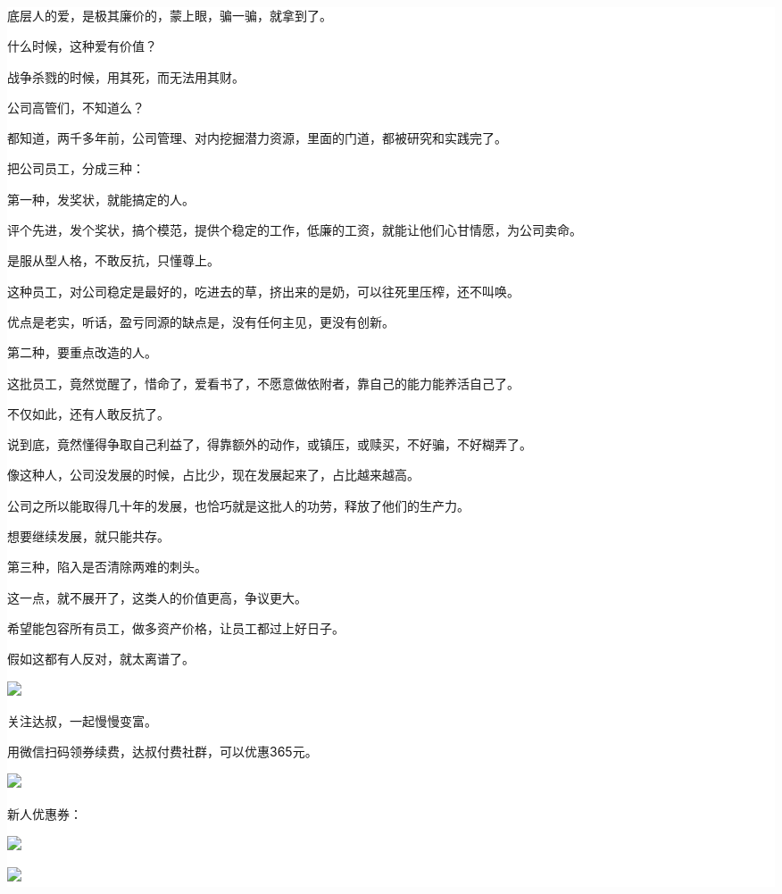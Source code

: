 底层人的爱，是极其廉价的，蒙上眼，骗一骗，就拿到了。  

什么时候，这种爱有价值？  

战争杀戮的时候，用其死，而无法用其财。

公司高管们，不知道么？  

都知道，两千多年前，公司管理、对内挖掘潜力资源，里面的门道，都被研究和实践完了。  

把公司员工，分成三种：  

第一种，发奖状，就能搞定的人。  

评个先进，发个奖状，搞个模范，提供个稳定的工作，低廉的工资，就能让他们心甘情愿，为公司卖命。  

是服从型人格，不敢反抗，只懂尊上。  

这种员工，对公司稳定是最好的，吃进去的草，挤出来的是奶，可以往死里压榨，还不叫唤。  

优点是老实，听话，盈亏同源的缺点是，没有任何主见，更没有创新。  

第二种，要重点改造的人。  

这批员工，竟然觉醒了，惜命了，爱看书了，不愿意做依附者，靠自己的能力能养活自己了。  

不仅如此，还有人敢反抗了。  

说到底，竟然懂得争取自己利益了，得靠额外的动作，或镇压，或赎买，不好骗，不好糊弄了。

像这种人，公司没发展的时候，占比少，现在发展起来了，占比越来越高。

公司之所以能取得几十年的发展，也恰巧就是这批人的功劳，释放了他们的生产力。

想要继续发展，就只能共存。  

第三种，陷入是否清除两难的刺头。  

这一点，就不展开了，这类人的价值更高，争议更大。

希望能包容所有员工，做多资产价格，让员工都过上好日子。

假如这都有人反对，就太离谱了。

![](https://mmbiz.qpic.cn/mmbiz_jpg/7jriahnMs10KNTW0wS22OxFxtupne9dhBDbo8FdgoW2JrkPyQPFOAA7F2cRXJsR5H8FnO4GnqgMia5EBxtc2qAmg/640?wx_fmt=jpeg)

关注达叔，一起慢慢变富。

用微信扫码领券续费，达叔付费社群，可以优惠365元。

![](https://mmbiz.qpic.cn/mmbiz_png/MAUQjpXpKc0krib4ANtxmPYmuWEtN3mM3rgXLB9GYib5hYUv9honPSAqZx2Eez3fZHoCrr7icxKSDYOICVEnlRJmQ/640?wx_fmt=png&from;=appmsg)

新人优惠券：  

![](https://mmbiz.qpic.cn/mmbiz_png/MAUQjpXpKc0krib4ANtxmPYmuWEtN3mM37VpKa5Tv7SdBSVmxGCianN74dfMXg4d6QP5tLos552Z3RkgYLb8rAgA/640?wx_fmt=png&from;=appmsg)

[![](https://mmbiz.qpic.cn/mmbiz_png/7jriahnMs10KWibLnBooumyrAUjycRQO8pt0gpX7weHOtafYopv6Srmicwj8pl8RdVKAWnFMzde5a1jJo8iayklIUQ/640?wx_fmt=png&from;=appmsg)](http://mp.weixin.qq.com/s?__biz=MzA3MDQxNTg1MQ==&mid=2247497449&idx=1&sn=ded8fcc13e57283a76c5a3396b787cdb&chksm=9f3f926da8481b7b454e5c742e88aa8db5057f39db9cfb4e68ada285e7b6de735524c6a54718&scene=21#wechat_redirect)


